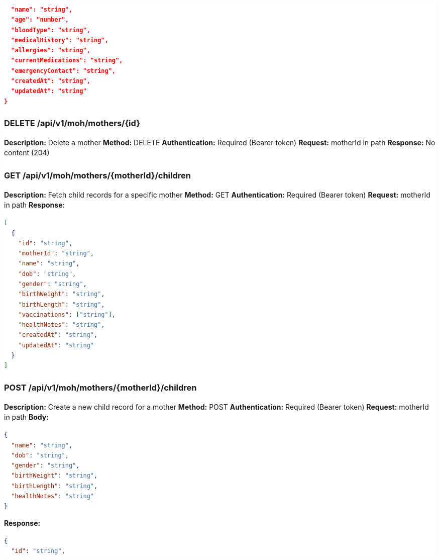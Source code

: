 ```json
  "name": "string",
  "age": "number",
  "bloodType": "string",
  "medicalHistory": "string",
  "allergies": "string",
  "currentMedications": "string",
  "emergencyContact": "string",
  "createdAt": "string",
  "updatedAt": "string"
}
```

### DELETE /api/v1/moh/mothers/{id}
**Description:** Delete a mother
**Method:** DELETE
**Authentication:** Required (Bearer token)
**Request:** motherId in path
**Response:** No content (204)

### GET /api/v1/moh/mothers/{motherId}/children
**Description:** Fetch child records for a specific mother
**Method:** GET
**Authentication:** Required (Bearer token)
**Request:** motherId in path
**Response:**
```json
[
  {
    "id": "string",
    "motherId": "string",
    "name": "string",
    "dob": "string",
    "gender": "string",
    "birthWeight": "string",
    "birthLength": "string",
    "vaccinations": ["string"],
    "healthNotes": "string",
    "createdAt": "string",
    "updatedAt": "string"
  }
]
```

### POST /api/v1/moh/mothers/{motherId}/children
**Description:** Create a new child record for a mother
**Method:** POST
**Authentication:** Required (Bearer token)
**Request:** motherId in path
**Body:**
```json
{
  "name": "string",
  "dob": "string",
  "gender": "string",
  "birthWeight": "string",
  "birthLength": "string",
  "healthNotes": "string"
}
```
**Response:**
```json
{
  "id": "string",
```